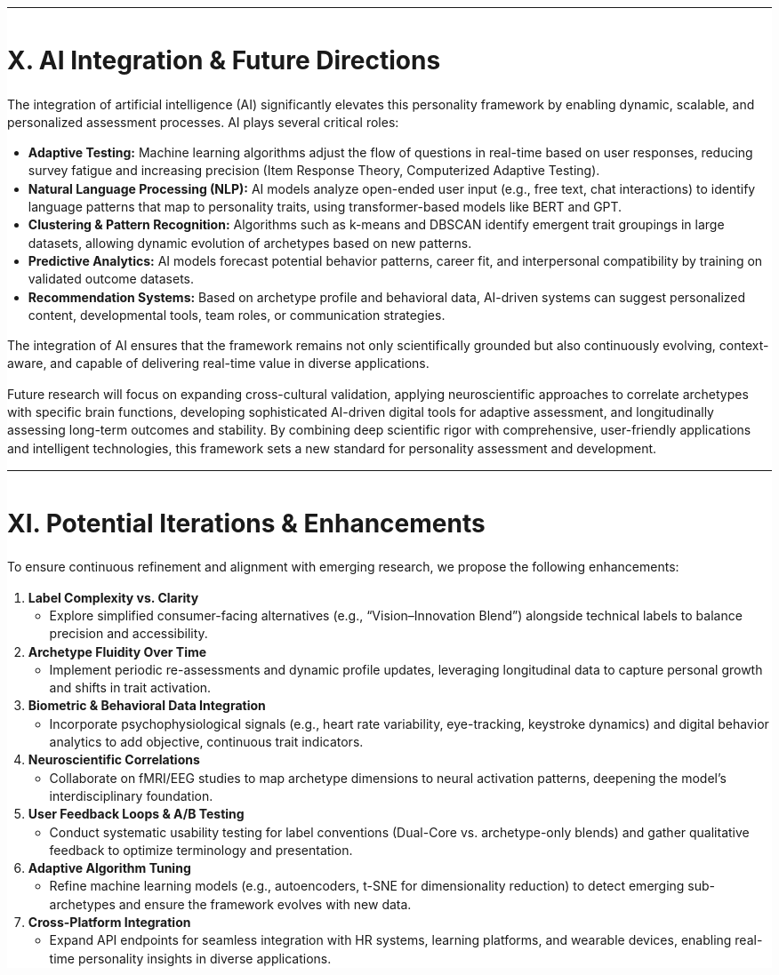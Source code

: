    
 --- 
   
   
# X. AI Integration & Future Directions   
   
The integration of artificial intelligence (AI) significantly elevates this personality framework by enabling dynamic, scalable, and personalized assessment processes. AI plays several critical roles:   
   
- **Adaptive Testing:** Machine learning algorithms adjust the flow of questions in real-time based on user responses, reducing survey fatigue and increasing precision (Item Response Theory, Computerized Adaptive Testing).   
- **Natural Language Processing (NLP):** AI models analyze open-ended user input (e.g., free text, chat interactions) to identify language patterns that map to personality traits, using transformer-based models like BERT and GPT.   
- **Clustering & Pattern Recognition:** Algorithms such as k-means and DBSCAN identify emergent trait groupings in large datasets, allowing dynamic evolution of archetypes based on new patterns.   
- **Predictive Analytics:** AI models forecast potential behavior patterns, career fit, and interpersonal compatibility by training on validated outcome datasets.   
- **Recommendation Systems:** Based on archetype profile and behavioral data, AI-driven systems can suggest personalized content, developmental tools, team roles, or communication strategies.   
   
   
The integration of AI ensures that the framework remains not only scientifically grounded but also continuously evolving, context-aware, and capable of delivering real-time value in diverse applications.   
   
Future research will focus on expanding cross-cultural validation, applying neuroscientific approaches to correlate archetypes with specific brain functions, developing sophisticated AI-driven digital tools for adaptive assessment, and longitudinally assessing long-term outcomes and stability. By combining deep scientific rigor with comprehensive, user-friendly applications and intelligent technologies, this framework sets a new standard for personality assessment and development.   
   
   
 --- 
   
   
# XI. Potential Iterations & Enhancements   
   
To ensure continuous refinement and alignment with emerging research, we propose the following enhancements:   
   
1. **Label Complexity vs. Clarity**   
    - Explore simplified consumer-facing alternatives (e.g., “Vision–Innovation Blend”) alongside technical labels to balance precision and accessibility.   
2. **Archetype Fluidity Over Time**   
    - Implement periodic re-assessments and dynamic profile updates, leveraging longitudinal data to capture personal growth and shifts in trait activation.   
3. **Biometric & Behavioral Data Integration**   
    - Incorporate psychophysiological signals (e.g., heart rate variability, eye-tracking, keystroke dynamics) and digital behavior analytics to add objective, continuous trait indicators.   
4. **Neuroscientific Correlations**   
    - Collaborate on fMRI/EEG studies to map archetype dimensions to neural activation patterns, deepening the model’s interdisciplinary foundation.   
5. **User Feedback Loops & A/B Testing**   
    - Conduct systematic usability testing for label conventions (Dual-Core vs. archetype-only blends) and gather qualitative feedback to optimize terminology and presentation.   
6. **Adaptive Algorithm Tuning**   
    - Refine machine learning models (e.g., autoencoders, t-SNE for dimensionality reduction) to detect emerging sub-archetypes and ensure the framework evolves with new data.   
7. **Cross-Platform Integration**   
    - Expand API endpoints for seamless integration with HR systems, learning platforms, and wearable devices, enabling real-time personality insights in diverse applications.   
   